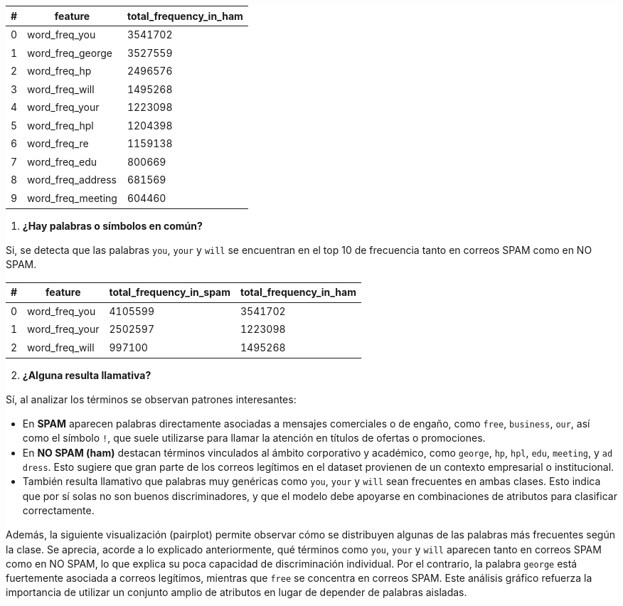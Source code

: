 | # | feature            | total_frequency_in_ham |
|---|--------------------|------------------------|
| 0 | word_freq_you      | 3541702                |
| 1 | word_freq_george   | 3527559                |
| 2 | word_freq_hp       | 2496576                |
| 3 | word_freq_will     | 1495268                |
| 4 | word_freq_your     | 1223098                |
| 5 | word_freq_hpl      | 1204398                |
| 6 | word_freq_re       | 1159138                |
| 7 | word_freq_edu      | 800669                 |
| 8 | word_freq_address  | 681569                 |
| 9 | word_freq_meeting  | 604460                 |

1. **¿Hay palabras o símbolos en común?**

Si, se detecta que las palabras `you`, `your` y `will` se encuentran en el top 10 de frecuencia tanto en correos SPAM como en NO SPAM.

| # | feature        | total_frequency_in_spam | total_frequency_in_ham |
|---|----------------|-------------------------|------------------------|
| 0 | word_freq_you  | 4105599                 | 3541702                |
| 1 | word_freq_your | 2502597                 | 1223098                |
| 2 | word_freq_will | 997100                  | 1495268                |

2. **¿Alguna resulta llamativa?**

Sí, al analizar los términos se observan patrones interesantes:

- En **SPAM** aparecen palabras directamente asociadas a mensajes comerciales o de engaño, como `free`, `business`, `our`, así como el símbolo `!`, que suele utilizarse para llamar la atención en títulos de ofertas o promociones.  
- En **NO SPAM (ham)** destacan términos vinculados al ámbito corporativo y académico, como `george`, `hp`, `hpl`, `edu`, `meeting`, y `address`. Esto sugiere que gran parte de los correos legítimos en el dataset provienen de un contexto empresarial o institucional.  
- También resulta llamativo que palabras muy genéricas como `you`, `your` y `will` sean frecuentes en ambas clases. Esto indica que por sí solas no son buenos discriminadores, y que el modelo debe apoyarse en combinaciones de atributos para clasificar correctamente.

Además, la siguiente visualización (pairplot) permite observar cómo se distribuyen algunas de las palabras más frecuentes según la clase. 
Se aprecia, acorde a lo explicado anteriormente, qué términos como `you`, `your` y `will` aparecen tanto en correos SPAM como en NO SPAM, lo que explica su poca capacidad de discriminación individual. 
Por el contrario, la palabra `george` está fuertemente asociada a correos legítimos, mientras que `free` se concentra en correos SPAM. 
Este análisis gráfico refuerza la importancia de utilizar un conjunto amplio de atributos en lugar de depender de palabras aisladas.
